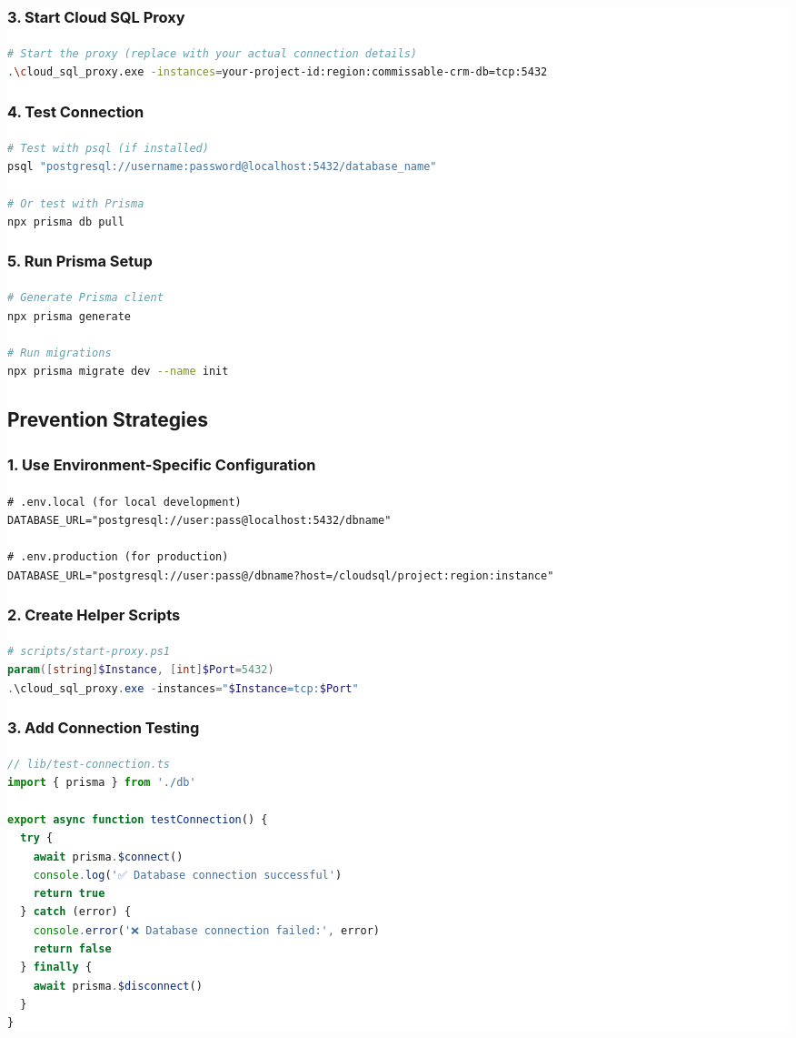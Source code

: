 ### 3. **Start Cloud SQL Proxy**
```bash
# Start the proxy (replace with your actual connection details)
.\cloud_sql_proxy.exe -instances=your-project-id:region:commissable-crm-db=tcp:5432
```

### 4. **Test Connection**
```bash
# Test with psql (if installed)
psql "postgresql://username:password@localhost:5432/database_name"

# Or test with Prisma
npx prisma db pull
```

### 5. **Run Prisma Setup**
```bash
# Generate Prisma client
npx prisma generate

# Run migrations
npx prisma migrate dev --name init
```

## Prevention Strategies

### 1. **Use Environment-Specific Configuration**
```env
# .env.local (for local development)
DATABASE_URL="postgresql://user:pass@localhost:5432/dbname"

# .env.production (for production)
DATABASE_URL="postgresql://user:pass@/dbname?host=/cloudsql/project:region:instance"
```

### 2. **Create Helper Scripts**
```powershell
# scripts/start-proxy.ps1
param([string]$Instance, [int]$Port=5432)
.\cloud_sql_proxy.exe -instances="$Instance=tcp:$Port"
```

### 3. **Add Connection Testing**
```typescript
// lib/test-connection.ts
import { prisma } from './db'

export async function testConnection() {
  try {
    await prisma.$connect()
    console.log('✅ Database connection successful')
    return true
  } catch (error) {
    console.error('❌ Database connection failed:', error)
    return false
  } finally {
    await prisma.$disconnect()
  }
}
```
